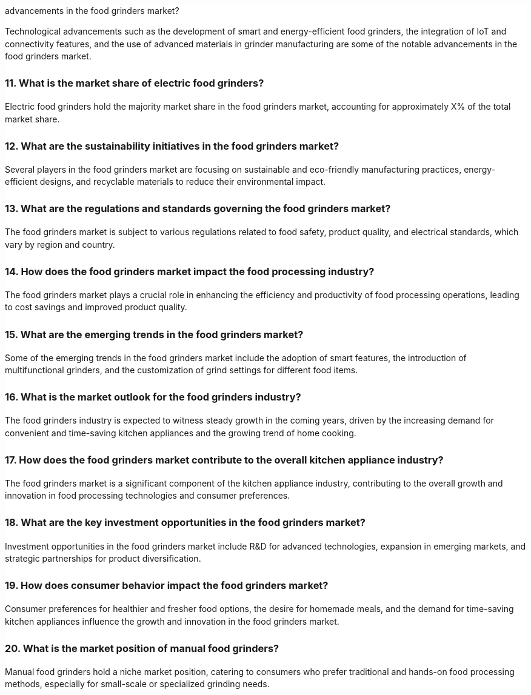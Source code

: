 advancements in the food grinders market?</h3><p>Technological advancements such as the development of smart and energy-efficient food grinders, the integration of IoT and connectivity features, and the use of advanced materials in grinder manufacturing are some of the notable advancements in the food grinders market.</p><h3>11. What is the market share of electric food grinders?</h3><p>Electric food grinders hold the majority market share in the food grinders market, accounting for approximately X% of the total market share.</p><h3>12. What are the sustainability initiatives in the food grinders market?</h3><p>Several players in the food grinders market are focusing on sustainable and eco-friendly manufacturing practices, energy-efficient designs, and recyclable materials to reduce their environmental impact.</p><h3>13. What are the regulations and standards governing the food grinders market?</h3><p>The food grinders market is subject to various regulations related to food safety, product quality, and electrical standards, which vary by region and country.</p><h3>14. How does the food grinders market impact the food processing industry?</h3><p>The food grinders market plays a crucial role in enhancing the efficiency and productivity of food processing operations, leading to cost savings and improved product quality.</p><h3>15. What are the emerging trends in the food grinders market?</h3><p>Some of the emerging trends in the food grinders market include the adoption of smart features, the introduction of multifunctional grinders, and the customization of grind settings for different food items.</p><h3>16. What is the market outlook for the food grinders industry?</h3><p>The food grinders industry is expected to witness steady growth in the coming years, driven by the increasing demand for convenient and time-saving kitchen appliances and the growing trend of home cooking.</p><h3>17. How does the food grinders market contribute to the overall kitchen appliance industry?</h3><p>The food grinders market is a significant component of the kitchen appliance industry, contributing to the overall growth and innovation in food processing technologies and consumer preferences.</p><h3>18. What are the key investment opportunities in the food grinders market?</h3><p>Investment opportunities in the food grinders market include R&D for advanced technologies, expansion in emerging markets, and strategic partnerships for product diversification.</p><h3>19. How does consumer behavior impact the food grinders market?</h3><p>Consumer preferences for healthier and fresher food options, the desire for homemade meals, and the demand for time-saving kitchen appliances influence the growth and innovation in the food grinders market.</p><h3>20. What is the market position of manual food grinders?</h3><p>Manual food grinders hold a niche market position, catering to consumers who prefer traditional and hands-on food processing methods, especially for small-scale or specialized grinding needs.</p></body></html></strong></p>
